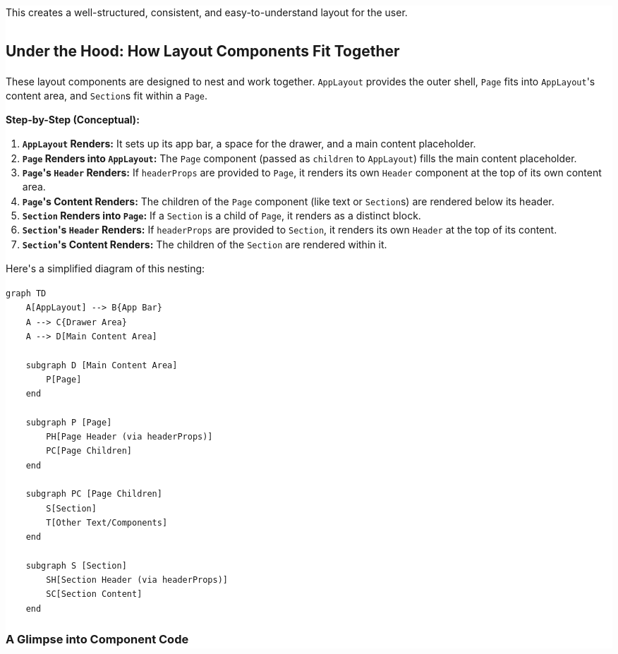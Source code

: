 This creates a well-structured, consistent, and easy-to-understand layout for the user.

## Under the Hood: How Layout Components Fit Together

These layout components are designed to nest and work together. `AppLayout` provides the outer shell, `Page` fits into `AppLayout`'s content area, and `Section`s fit within a `Page`.

**Step-by-Step (Conceptual):**

1.  **`AppLayout` Renders:** It sets up its app bar, a space for the drawer, and a main content placeholder.
2.  **`Page` Renders into `AppLayout`:** The `Page` component (passed as `children` to `AppLayout`) fills the main content placeholder.
3.  **`Page`'s `Header` Renders:** If `headerProps` are provided to `Page`, it renders its own `Header` component at the top of its own content area.
4.  **`Page`'s Content Renders:** The children of the `Page` component (like text or `Section`s) are rendered below its header.
5.  **`Section` Renders into `Page`:** If a `Section` is a child of `Page`, it renders as a distinct block.
6.  **`Section`'s `Header` Renders:** If `headerProps` are provided to `Section`, it renders its own `Header` at the top of its content.
7.  **`Section`'s Content Renders:** The children of the `Section` are rendered within it.

Here's a simplified diagram of this nesting:

```mermaid
graph TD
    A[AppLayout] --> B{App Bar}
    A --> C{Drawer Area}
    A --> D[Main Content Area]

    subgraph D [Main Content Area]
        P[Page]
    end

    subgraph P [Page]
        PH[Page Header (via headerProps)]
        PC[Page Children]
    end

    subgraph PC [Page Children]
        S[Section]
        T[Other Text/Components]
    end

    subgraph S [Section]
        SH[Section Header (via headerProps)]
        SC[Section Content]
    end
```

### A Glimpse into Component Code
